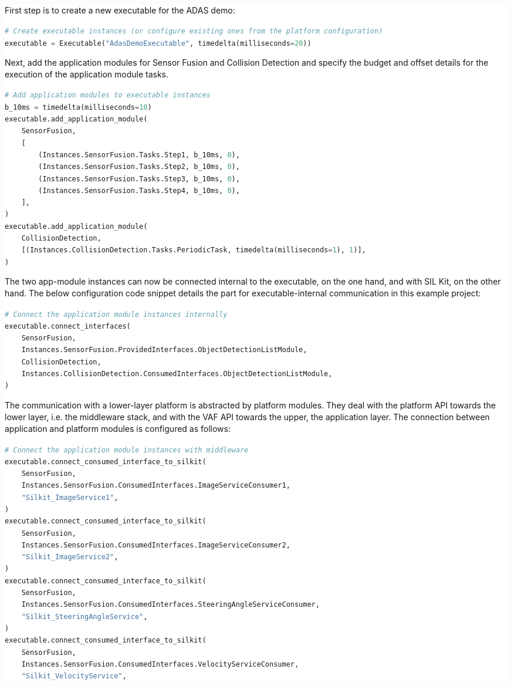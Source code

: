 First step is to create a new executable for the ADAS demo:

```python
# Create executable instances (or configure existing ones from the platform configuration)
executable = Executable("AdasDemoExecutable", timedelta(milliseconds=20))
```

Next, add the application modules for Sensor Fusion and Collision Detection and specify the budget
and offset details for the execution of the application module tasks.

```python
# Add application modules to executable instances
b_10ms = timedelta(milliseconds=10)
executable.add_application_module(
    SensorFusion,
    [
        (Instances.SensorFusion.Tasks.Step1, b_10ms, 0),
        (Instances.SensorFusion.Tasks.Step2, b_10ms, 0),
        (Instances.SensorFusion.Tasks.Step3, b_10ms, 0),
        (Instances.SensorFusion.Tasks.Step4, b_10ms, 0),
    ],
)
executable.add_application_module(
    CollisionDetection,
    [(Instances.CollisionDetection.Tasks.PeriodicTask, timedelta(milliseconds=1), 1)],
)
```

The two app-module instances can now be connected internal to the executable, on the one hand, and
with SIL Kit, on the other hand. The below configuration code snippet details the part for
executable-internal communication in this example project:

``` python
# Connect the application module instances internally
executable.connect_interfaces(
    SensorFusion,
    Instances.SensorFusion.ProvidedInterfaces.ObjectDetectionListModule,
    CollisionDetection,
    Instances.CollisionDetection.ConsumedInterfaces.ObjectDetectionListModule,
)
```

The communication with a lower-layer platform is abstracted by platform modules. They deal with the
platform API towards the lower layer, i.e. the middleware stack, and with the VAF API towards the
upper, the application layer. The connection between application and platform modules is configured
as follows:

``` python
# Connect the application module instances with middleware
executable.connect_consumed_interface_to_silkit(
    SensorFusion,
    Instances.SensorFusion.ConsumedInterfaces.ImageServiceConsumer1,
    "Silkit_ImageService1",
)
executable.connect_consumed_interface_to_silkit(
    SensorFusion,
    Instances.SensorFusion.ConsumedInterfaces.ImageServiceConsumer2,
    "Silkit_ImageService2",
)
executable.connect_consumed_interface_to_silkit(
    SensorFusion,
    Instances.SensorFusion.ConsumedInterfaces.SteeringAngleServiceConsumer,
    "Silkit_SteeringAngleService",
)
executable.connect_consumed_interface_to_silkit(
    SensorFusion,
    Instances.SensorFusion.ConsumedInterfaces.VelocityServiceConsumer,
    "Silkit_VelocityService",
```